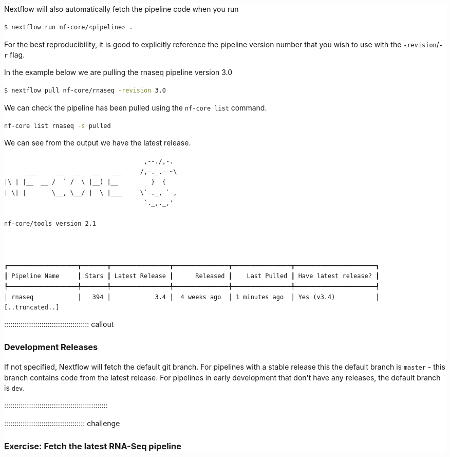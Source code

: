 Nextflow will also automatically fetch the pipeline code when you run

```bash
$ nextflow run nf-core/<pipeline> .
```

For the best reproducibility, it is good to explicitly reference the pipeline version number that you wish to use with the `-revision`/`-r` flag.

In the example below we are pulling the rnaseq pipeline version 3.0

```bash
$ nextflow pull nf-core/rnaseq -revision 3.0
```

We can check the pipeline has been pulled using the `nf-core list` command.

```bash
nf-core list rnaseq -s pulled
```

We can see from the output we have the latest release.

```output
                                      ,--./,-.
      ___     __   __   __   ___     /,-._.--~\
|\ | |__  __ /  ` /  \ |__) |__         }  {
| \| |       \__, \__/ |  \ |___     \`-._,-`-,
                                      `._,._,'

nf-core/tools version 2.1



┏━━━━━━━━━━━━━━━━━━━┳━━━━━━━┳━━━━━━━━━━━━━━━━┳━━━━━━━━━━━━━━━┳━━━━━━━━━━━━━━━━┳━━━━━━━━━━━━━━━━━━━━━━┓
┃ Pipeline Name     ┃ Stars ┃ Latest Release ┃      Released ┃    Last Pulled ┃ Have latest release? ┃
┡━━━━━━━━━━━━━━━━━━━╇━━━━━━━╇━━━━━━━━━━━━━━━━╇━━━━━━━━━━━━━━━╇━━━━━━━━━━━━━━━━╇━━━━━━━━━━━━━━━━━━━━━━┩
│ rnaseq            │   394 │            3.4 │  4 weeks ago  │ 1 minutes ago  │ Yes (v3.4)           │
[..truncated..]
```

:::::::::::::::::::::::::::::::::::::::::  callout

### Development Releases

If not specified, Nextflow will fetch the default git branch. For pipelines with a stable release this the default branch is `master` - this branch contains code from the latest release. For pipelines in early development that don't have any releases, the default branch is `dev`.


::::::::::::::::::::::::::::::::::::::::::::::::::

:::::::::::::::::::::::::::::::::::::::  challenge

### Exercise: Fetch the latest RNA-Seq pipeline
